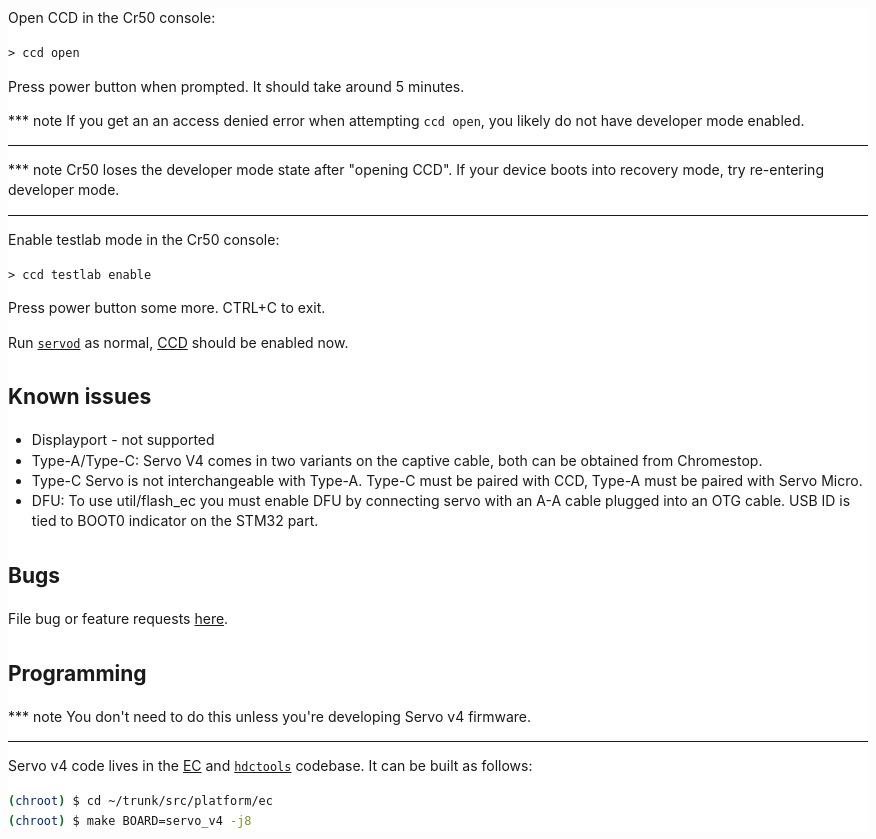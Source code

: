 Open CCD in the Cr50 console:

```
> ccd open
```

Press power button when prompted. It should take around 5 minutes.

*** note
If you get an an access denied error when attempting `ccd open`, you likely do
not have developer mode enabled.
***

*** note
Cr50 loses the developer mode state after "opening CCD". If your device boots
into recovery mode, try re-entering developer  mode.
***

Enable testlab mode in the Cr50 console:

```
> ccd testlab enable
```

Press power button some more. CTRL+C to exit.

Run [`servod`] as normal, [CCD] should be enabled now.

## Known issues

*   Displayport - not supported
*   Type-A/Type-C: Servo V4 comes in two variants on the captive cable, both can
    be obtained from Chromestop.
*   Type-C Servo is not interchangeable with Type-A. Type-C must be paired with
    CCD, Type-A must be paired with Servo Micro.
*   DFU: To use util/flash_ec you must enable DFU by connecting servo with an
    A-A cable plugged into an OTG cable. USB ID is tied to BOOT0 indicator on
    the STM32 part.

## Bugs

File bug or feature requests [here][Bug].

## Programming

*** note
You don't need to do this unless you're developing Servo v4 firmware.
***

Servo v4 code lives in the [EC] and [`hdctools`] codebase. It can be built as
follows:

```bash
(chroot) $ cd ~/trunk/src/platform/ec
(chroot) $ make BOARD=servo_v4 -j8
```


[Servo]: ./servo.md
[Servo v4 Block Diagram]: https://docs.google.com/drawings/d/1Ba0ut5-MeAOKpLQZ7nFbEaxFD_kFMGIIQmF6SxBUjc4/edit
[Servo v4 Schematic]: https://docs.google.com/a/chromium.org/viewer?a=v&pid=sites&srcid=Y2hyb21pdW0ub3JnfGRldnxneDo1ZmQ5NjFmMGZlZjFiYjk5
[Servo Micro]: ./servo.md
[EC]: https://chromium.googlesource.com/chromiumos/platform/ec
[`servod`]: ./servod.md
[SuzyQ]: http://www.chromium.org/chromium-os/ccd
[CCD]: https://chromium.googlesource.com/chromiumos/platform/ec/+/refs/heads/master/docs/case_closed_debugging_cr50.md
[`FlashAP`]: https://chromium.googlesource.com/chromiumos/platform/ec/+/refs/heads/master/docs/case_closed_debugging_cr50.md#Flashing-the-AP
[Bug]: https://bugs.chromium.org/p/chromium/issues/entry?components=Tools%3EChromeOSDebugBoards
[`hdctools`]: https://chromium.googlesource.com/chromiumos/third_party/hdctools